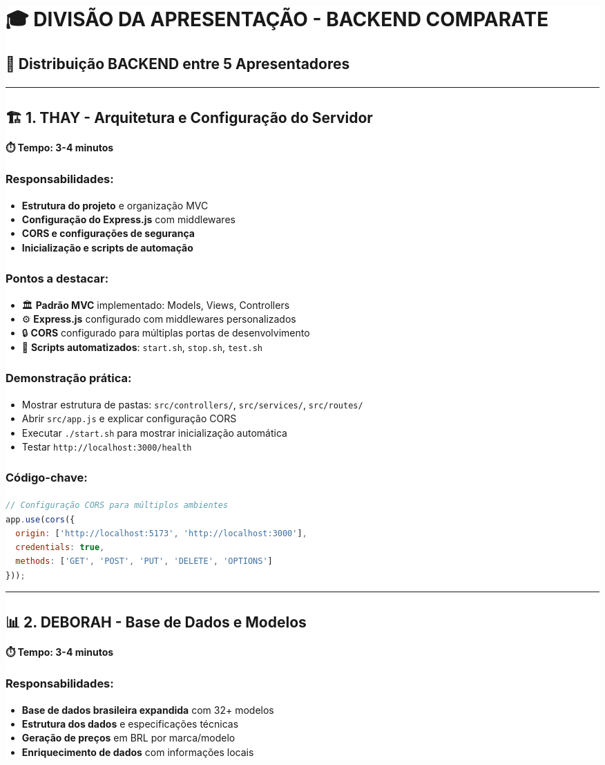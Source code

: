 # 🎓 **DIVISÃO DA APRESENTAÇÃO - BACKEND COMPARATE**

## 👥 **Distribuição BACKEND entre 5 Apresentadores**

---

## 🏗️ **1. THAY - Arquitetura e Configuração do Servidor** 
**⏱️ Tempo: 3-4 minutos**

### **Responsabilidades:**
- **Estrutura do projeto** e organização MVC
- **Configuração do Express.js** com middlewares
- **CORS e configurações de segurança**
- **Inicialização e scripts de automação**

### **Pontos a destacar:**
- 🏛️ **Padrão MVC** implementado: Models, Views, Controllers
- ⚙️ **Express.js** configurado com middlewares personalizados
- 🔒 **CORS** configurado para múltiplas portas de desenvolvimento
- 🚀 **Scripts automatizados**: `start.sh`, `stop.sh`, `test.sh`

### **Demonstração prática:**
- Mostrar estrutura de pastas: `src/controllers/`, `src/services/`, `src/routes/`
- Abrir `src/app.js` e explicar configuração CORS
- Executar `./start.sh` para mostrar inicialização automática
- Testar `http://localhost:3000/health`

### **Código-chave:**
```12:35:src/app.js
// Configuração CORS para múltiplos ambientes
app.use(cors({
  origin: ['http://localhost:5173', 'http://localhost:3000'],
  credentials: true,
  methods: ['GET', 'POST', 'PUT', 'DELETE', 'OPTIONS']
}));
```

---

## 📊 **2. DEBORAH - Base de Dados e Modelos** 
**⏱️ Tempo: 3-4 minutos**

### **Responsabilidades:**
- **Base de dados brasileira expandida** com 32+ modelos
- **Estrutura dos dados** e especificações técnicas
- **Geração de preços** em BRL por marca/modelo
- **Enriquecimento de dados** com informações locais

